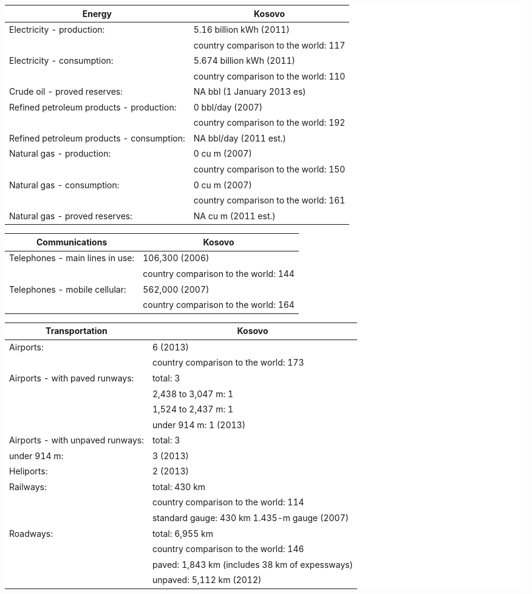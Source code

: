 | Energy | Kosovo |
| --- | --- |
| Electricity - production: | 5.16 billion kWh (2011) |
| | country comparison to the world:  117 |
| Electricity - consumption: | 5.674 billion kWh (2011) |
| | country comparison to the world:   110 |
| Crude oil - proved reserves: | NA bbl (1 January 2013 es) |
| Refined petroleum products - production: | 0 bbl/day (2007) |
| | country comparison to the world:   192 |
| Refined petroleum products - consumption: | NA bbl/day (2011 est.) |
| Natural gas - production: | 0 cu m (2007) |
| | country comparison to the world:   150 |
| Natural gas - consumption: | 0 cu m (2007) |
| | country comparison to the world:   161 |
| Natural gas - proved reserves: | NA cu m (2011 est.) |

| Communications | Kosovo |
| --- | --- |
| Telephones - main lines in use: | 106,300 (2006) |
| | country comparison to the world:  144 |
| Telephones - mobile cellular: | 562,000 (2007) |
| | country comparison to the world:   164 |

| Transportation | Kosovo |
| --- | --- |
| Airports: | 6 (2013) |
| | country comparison to the world:  173 |
| Airports - with paved runways: | total: 3 |
| | 2,438 to 3,047 m: 1 |
| | 1,524 to 2,437 m: 1 |
| | under 914 m: 1 (2013) |
| Airports - with unpaved runways: | total: 3 |
| under 914 m: | 3 (2013) |
| Heliports: | 2 (2013) |
| Railways: | total: 430 km |
| | country comparison to the world:   114 |
| | standard gauge: 430 km 1.435-m gauge (2007) |
| Roadways: | total: 6,955 km |
| | country comparison to the world:   146 |
| | paved: 1,843 km (includes 38 km of expessways) |
| | unpaved: 5,112 km (2012) |
